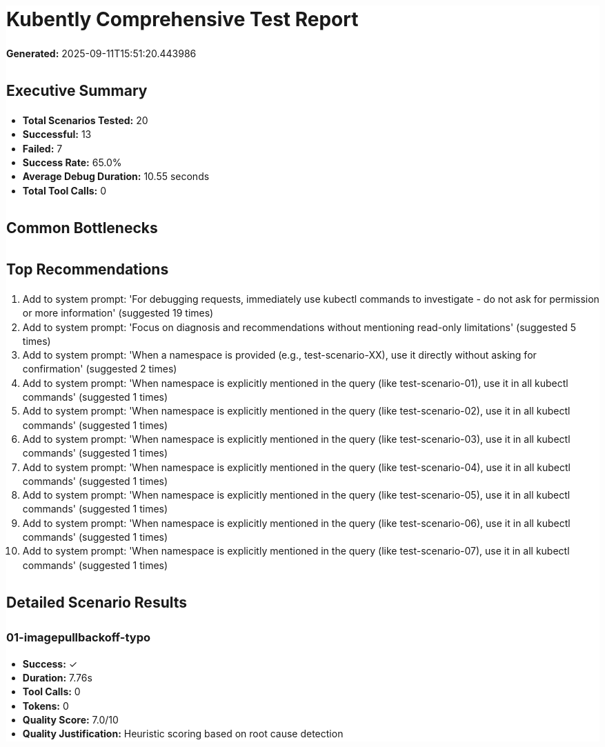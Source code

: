 # Kubently Comprehensive Test Report

**Generated:** 2025-09-11T15:51:20.443986

## Executive Summary

- **Total Scenarios Tested:** 20
- **Successful:** 13
- **Failed:** 7
- **Success Rate:** 65.0%
- **Average Debug Duration:** 10.55 seconds
- **Total Tool Calls:** 0

## Common Bottlenecks


## Top Recommendations

1. Add to system prompt: 'For debugging requests, immediately use kubectl commands to investigate - do not ask for permission or more information' (suggested 19 times)
1. Add to system prompt: 'Focus on diagnosis and recommendations without mentioning read-only limitations' (suggested 5 times)
1. Add to system prompt: 'When a namespace is provided (e.g., test-scenario-XX), use it directly without asking for confirmation' (suggested 2 times)
1. Add to system prompt: 'When namespace is explicitly mentioned in the query (like test-scenario-01), use it in all kubectl commands' (suggested 1 times)
1. Add to system prompt: 'When namespace is explicitly mentioned in the query (like test-scenario-02), use it in all kubectl commands' (suggested 1 times)
1. Add to system prompt: 'When namespace is explicitly mentioned in the query (like test-scenario-03), use it in all kubectl commands' (suggested 1 times)
1. Add to system prompt: 'When namespace is explicitly mentioned in the query (like test-scenario-04), use it in all kubectl commands' (suggested 1 times)
1. Add to system prompt: 'When namespace is explicitly mentioned in the query (like test-scenario-05), use it in all kubectl commands' (suggested 1 times)
1. Add to system prompt: 'When namespace is explicitly mentioned in the query (like test-scenario-06), use it in all kubectl commands' (suggested 1 times)
1. Add to system prompt: 'When namespace is explicitly mentioned in the query (like test-scenario-07), use it in all kubectl commands' (suggested 1 times)

## Detailed Scenario Results

### 01-imagepullbackoff-typo

- **Success:** ✓
- **Duration:** 7.76s
- **Tool Calls:** 0
- **Tokens:** 0
- **Quality Score:** 7.0/10
- **Quality Justification:** Heuristic scoring based on root cause detection
